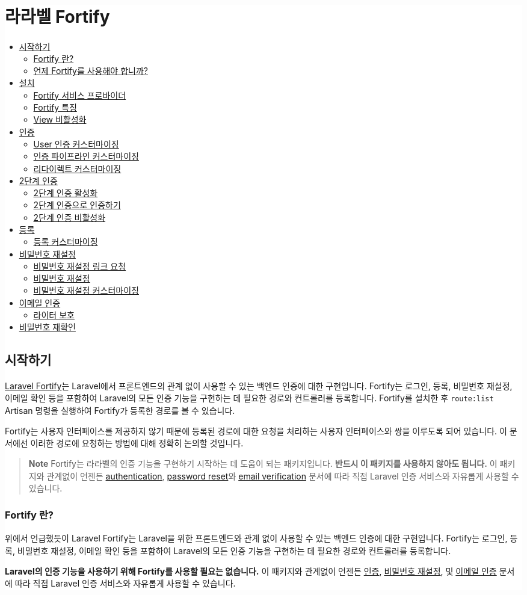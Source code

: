 # 라라벨 Fortify

- [시작하기](#introduction)
    - [Fortify 란?](#what-is-fortify)
    - [언제 Fortify를 사용해야 합니까?](#when-should-i-use-fortify)
- [설치](#installation)
    - [Fortify 서비스 프로바이더](#the-fortify-service-provider)
    - [Fortify 특징](#fortify-features)
    - [View 비활성화](#disabling-views)
- [인증](#authentication)
    - [User 인증 커스터마이징](#customizing-user-authentication)
    - [인증 파이프라인 커스터마이징](#customizing-the-authentication-pipeline)
    - [리다이렉트 커스터마이징](#customizing-authentication-redirects)
- [2단계 인증](#two-factor-authentication)
    - [2단계 인증 활성화](#enabling-two-factor-authentication)
    - [2단계 인증으로 인증하기](#authenticating-with-two-factor-authentication)
    - [2단계 인증 비활성화](#disabling-two-factor-authentication)
- [등록](#registration)
    - [등록 커스터마이징](#customizing-registration)
- [비밀번호 재설정](#password-reset)
    - [비밀번호 재설정 링크 요청](#requesting-a-password-reset-link)
    - [비밀번호 재설정](#resetting-the-password)
    - [비밀번호 재설정 커스터마이징](#customizing-password-resets)
- [이메일 인증](#email-verification)
    - [라이터 보호](#protecting-routes)
- [비밀번호 재확인](#password-confirmation)

<a name="introduction"></a>
## 시작하기

[Laravel Fortify](https://github.com/laravel/fortify)는 Laravel에서 프론트엔드의 관계 없이 사용할 수 있는 백엔드 인증에 대한 구현입니다. Fortify는 로그인, 등록, 비밀번호 재설정, 이메일 확인 등을 포함하여 Laravel의 모든 인증 기능을 구현하는 데 필요한 경로와 컨트롤러를 등록합니다. Fortify를 설치한 후 `route:list` Artisan 명령을 실행하여 Fortify가 등록한 경로를 볼 수 있습니다.

Fortify는 사용자 인터페이스를 제공하지 않기 때문에 등록된 경로에 대한 요청을 처리하는 사용자 인터페이스와 쌍을 이루도록 되어 있습니다. 이 문서에선 이러한 경로에 요청하는 방법에 대해 정확히 논의할 것입니다.

> **Note**
> Fortify는 라라벨의 인증 기능을 구현하기 시작하는 데 도움이 되는 패키지입니다. **반드시 이 패키지를 사용하지 않아도 됩니다.** 이 패키지와 관계없이 언젠든 [authentication](/docs/{{version}}/authentication), [password reset](/docs/{{version}}/passwords)와 [email verification](/docs/{{version}}/verification) 문서에 따라 직접 Laravel 인증 서비스와 자유롭게 사용할 수 있습니다.

<a name="what-is-fortify"></a>
### Fortify 란?

위에서 언급했듯이 Laravel Fortify는 Laravel을 위한 프론트엔드와 관게 없이 사용할 수 있는 백엔드 인증에 대한 구현입니다. Fortify는 로그인, 등록, 비밀번호 재설정, 이메일 확인 등을 포함하여 Laravel의 모든 인증 기능을 구현하는 데 필요한 경로와 컨트롤러를 등록합니다.

**Laravel의 인증 기능을 사용하기 위해 Fortify를 사용할 필요는 없습니다.** 이 패키지와 관계없이 언젠든 [인증](/docs/{{version}}/authentication), [비밀번호 재설정](/docs/{{version}}/passwords), 및 [이메일 인증](/docs/{{version}}/verification) 문서에 따라 직접 Laravel 인증 서비스와 자유롭게 사용할 수 있습니다.
